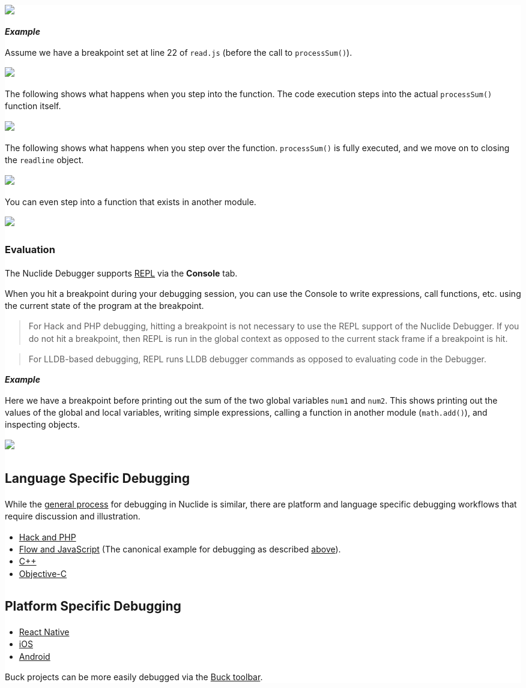 ![](/static/images/docs/feature-debugger-basics-stepping-icons.png)

***Example***

Assume we have a breakpoint set at line 22 of `read.js` (before the call to `processSum()`).

![](/static/images/docs/feature-debugger-basics-stepping-example-start.png)

The following shows what happens when you step into the function. The code execution steps into the actual
`processSum()` function itself.

![](/static/images/docs/feature-debugger-basics-stepping-example-step-in.png)

The following shows what happens when you step over the function. `processSum()` is fully executed,
and we move on to closing the `readline` object.

![](/static/images/docs/feature-debugger-basics-stepping-example-step-over.png)

You can even step into a function that exists in another module.

![](/static/images/docs/feature-debugger-basics-stepping-example-start-other-module.png)

### Evaluation

The Nuclide Debugger supports
[REPL](https://en.wikipedia.org/wiki/Read%E2%80%93eval%E2%80%93print_loop) via the **Console** tab.

When you hit a breakpoint during your debugging session, you can use the Console to write
expressions, call functions, etc. using the current state of the program at the breakpoint.

> For Hack and PHP debugging, hitting a breakpoint is not necessary to use the REPL support of
> the Nuclide Debugger. If you do not hit a breakpoint, then REPL is run in the global context as
> opposed to the current stack frame if a breakpoint is hit.

> For LLDB-based debugging, REPL runs LLDB debugger commands as opposed to evaluating code in the
> Debugger.

***Example***

Here we have a breakpoint before printing out the sum of the two global variables `num1` and `num2`.
This shows printing out the values of the global and local variables, writing simple expressions,
calling a function in another module (`math.add()`), and inspecting objects.

![](/static/images/docs/feature-debugger-basics-evaluation-example.png)

## Language Specific Debugging

While the [general process](#basics) for debugging in Nuclide is similar, there are platform and
language specific debugging workflows that require discussion and illustration.

- [Hack and PHP](/docs/languages/hack/#debugging)
- [Flow and JavaScript](/docs/languages/flow/#debugging) (The canonical example for debugging as
  described [above](#basics)).
- [C++](/docs/languages/cpp/#debugging)
- [Objective-C](/docs/languages/objective-c/#debugging)


## Platform Specific Debugging

- [React Native](/docs/platforms/react-native/#debugging)
- [iOS](/docs/platforms/ios/#debugging)
- [Android](/docs/platforms/android/#debugging)

Buck projects can be more easily debugged via the [Buck toolbar](/docs/features/buck#debug).
